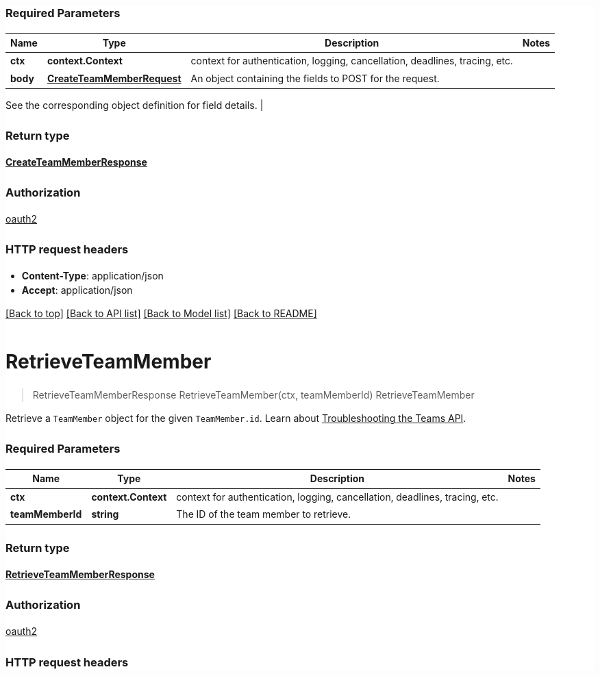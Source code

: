 ### Required Parameters

Name | Type | Description  | Notes
------------- | ------------- | ------------- | -------------
 **ctx** | **context.Context** | context for authentication, logging, cancellation, deadlines, tracing, etc.
  **body** | [**CreateTeamMemberRequest**](CreateTeamMemberRequest.md)| An object containing the fields to POST for the request.

See the corresponding object definition for field details. | 

### Return type

[**CreateTeamMemberResponse**](CreateTeamMemberResponse.md)

### Authorization

[oauth2](../README.md#oauth2)

### HTTP request headers

 - **Content-Type**: application/json
 - **Accept**: application/json

[[Back to top]](#) [[Back to API list]](../README.md#documentation-for-api-endpoints) [[Back to Model list]](../README.md#documentation-for-models) [[Back to README]](../README.md)

# **RetrieveTeamMember**
> RetrieveTeamMemberResponse RetrieveTeamMember(ctx, teamMemberId)
RetrieveTeamMember

Retrieve a `TeamMember` object for the given `TeamMember.id`. Learn about [Troubleshooting the Teams API](/docs/team/troubleshooting#retrieveteammember).

### Required Parameters

Name | Type | Description  | Notes
------------- | ------------- | ------------- | -------------
 **ctx** | **context.Context** | context for authentication, logging, cancellation, deadlines, tracing, etc.
  **teamMemberId** | **string**| The ID of the team member to retrieve. | 

### Return type

[**RetrieveTeamMemberResponse**](RetrieveTeamMemberResponse.md)

### Authorization

[oauth2](../README.md#oauth2)

### HTTP request headers

